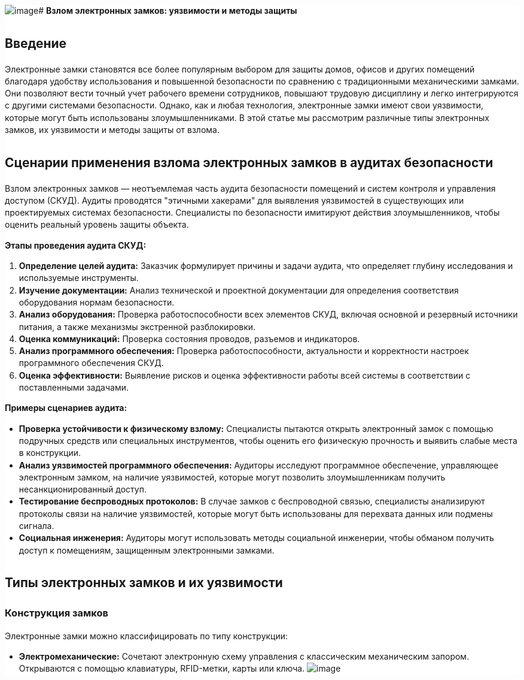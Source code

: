 ![image](https://github.com/user-attachments/assets/67a6c420-e3d5-403c-9673-ccab2e9c52d0)# **Взлом электронных замков: уязвимости и методы защиты**
## **Введение**
Электронные замки становятся все более популярным выбором для защиты домов, офисов и других помещений благодаря удобству использования и повышенной безопасности по сравнению с традиционными механическими замками. Они позволяют вести точный учет рабочего времени сотрудников, повышают трудовую дисциплину и легко интегрируются с другими системами безопасности. Однако, как и любая технология, электронные замки имеют свои уязвимости, которые могут быть использованы злоумышленниками. В этой статье мы рассмотрим различные типы электронных замков, их уязвимости и методы защиты от взлома.
## **Сценарии применения взлома электронных замков в аудитах безопасности**
Взлом электронных замков — неотъемлемая часть аудита безопасности помещений и систем контроля и управления доступом (СКУД). Аудиты проводятся "этичными хакерами" для выявления уязвимостей в существующих или проектируемых системах безопасности. Специалисты по безопасности имитируют действия злоумышленников, чтобы оценить реальный уровень защиты объекта.

**Этапы проведения аудита СКУД:**

1. **Определение целей аудита:** Заказчик формулирует причины и задачи аудита, что определяет глубину исследования и используемые инструменты.
1. **Изучение документации:** Анализ технической и проектной документации для определения соответствия оборудования нормам безопасности.
1. **Анализ оборудования:** Проверка работоспособности всех элементов СКУД, включая основной и резервный источники питания, а также механизмы экстренной разблокировки.
1. **Оценка коммуникаций:** Проверка состояния проводов, разъемов и индикаторов.
1. **Анализ программного обеспечения:** Проверка работоспособности, актуальности и корректности настроек программного обеспечения СКУД.
1. **Оценка эффективности:** Выявление рисков и оценка эффективности работы всей системы в соответствии с поставленными задачами.

**Примеры сценариев аудита:**

- **Проверка устойчивости к физическому взлому:** Специалисты пытаются открыть электронный замок с помощью подручных средств или специальных инструментов, чтобы оценить его физическую прочность и выявить слабые места в конструкции.
- **Анализ уязвимостей программного обеспечения:** Аудиторы исследуют программное обеспечение, управляющее электронным замком, на наличие уязвимостей, которые могут позволить злоумышленникам получить несанкционированный доступ.
- **Тестирование беспроводных протоколов:** В случае замков с беспроводной связью, специалисты анализируют протоколы связи на наличие уязвимостей, которые могут быть использованы для перехвата данных или подмены сигнала.
- **Социальная инженерия:** Аудиторы могут использовать методы социальной инженерии, чтобы обманом получить доступ к помещениям, защищенным электронными замками.
## **Типы электронных замков и их уязвимости**
### **Конструкция замков**
Электронные замки можно классифицировать по типу конструкции:

- **Электромеханические:** Сочетают электронную схему управления с классическим механическим запором. Открываются с помощью клавиатуры, RFID-метки, карты или ключа.
 ![image](https://github.com/user-attachments/assets/c8ab4913-16f9-4f38-b558-323095c373b8)
